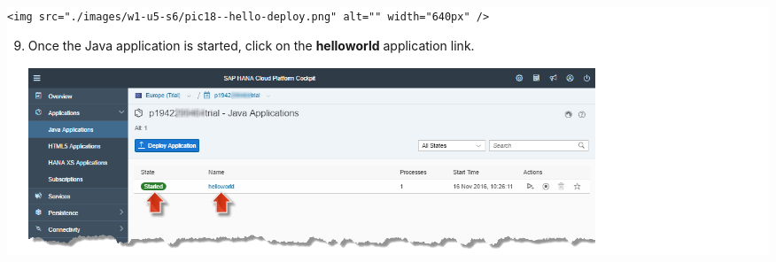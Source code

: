     <img src="./images/w1-u5-s6/pic18--hello-deploy.png" alt="" width="640px" />

9.  Once the Java application is started, click on the **helloworld** application link.

    <img src="./images/w1-u5-s6/pic19--hello-deploy.png" alt="" width="640px" />
